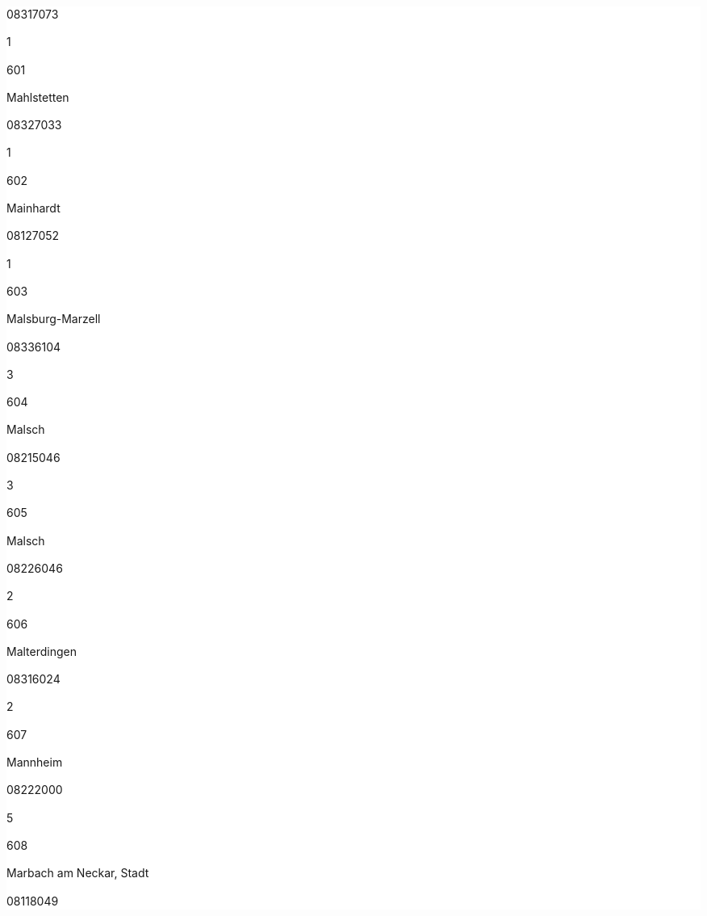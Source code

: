 08317073

1

601

Mahlstetten

08327033

1

602

Mainhardt

08127052

1

603

Malsburg-Marzell

08336104

3

604

Malsch

08215046

3

605

Malsch

08226046

2

606

Malterdingen

08316024

2

607

Mannheim

08222000

5

608

Marbach am Neckar, Stadt

08118049

